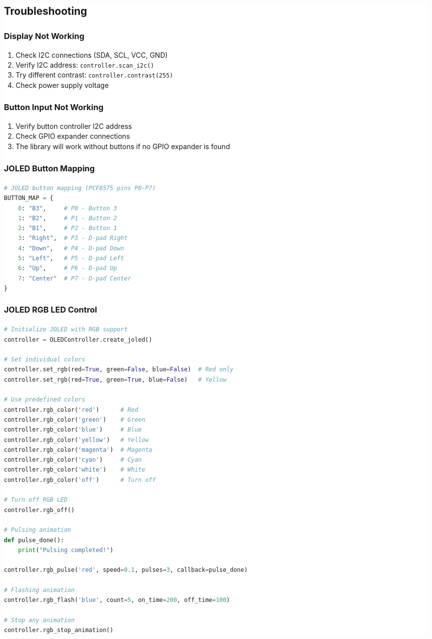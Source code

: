 ## Troubleshooting

### Display Not Working
1. Check I2C connections (SDA, SCL, VCC, GND)
2. Verify I2C address: `controller.scan_i2c()`
3. Try different contrast: `controller.contrast(255)`
4. Check power supply voltage

### Button Input Not Working
1. Verify button controller I2C address
2. Check GPIO expander connections
3. The library will work without buttons if no GPIO expander is found

### JOLED Button Mapping
```python
# JOLED button mapping (PCF8575 pins P0-P7)
BUTTON_MAP = {
    0: "B3",     # P0 - Button 3
    1: "B2",     # P1 - Button 2  
    2: "B1",     # P2 - Button 1
    3: "Right",  # P3 - D-pad Right
    4: "Down",   # P4 - D-pad Down
    5: "Left",   # P5 - D-pad Left
    6: "Up",     # P6 - D-pad Up
    7: "Center"  # P7 - D-pad Center
}
```

### JOLED RGB LED Control
```python
# Initialize JOLED with RGB support
controller = OLEDController.create_joled()

# Set individual colors
controller.set_rgb(red=True, green=False, blue=False)  # Red only
controller.set_rgb(red=True, green=True, blue=False)   # Yellow

# Use predefined colors
controller.rgb_color('red')      # Red
controller.rgb_color('green')    # Green  
controller.rgb_color('blue')     # Blue
controller.rgb_color('yellow')   # Yellow
controller.rgb_color('magenta')  # Magenta
controller.rgb_color('cyan')     # Cyan
controller.rgb_color('white')    # White
controller.rgb_color('off')      # Turn off

# Turn off RGB LED
controller.rgb_off()

# Pulsing animation
def pulse_done():
    print("Pulsing completed!")

controller.rgb_pulse('red', speed=0.1, pulses=3, callback=pulse_done)

# Flashing animation  
controller.rgb_flash('blue', count=5, on_time=200, off_time=100)

# Stop any animation
controller.rgb_stop_animation()
```
